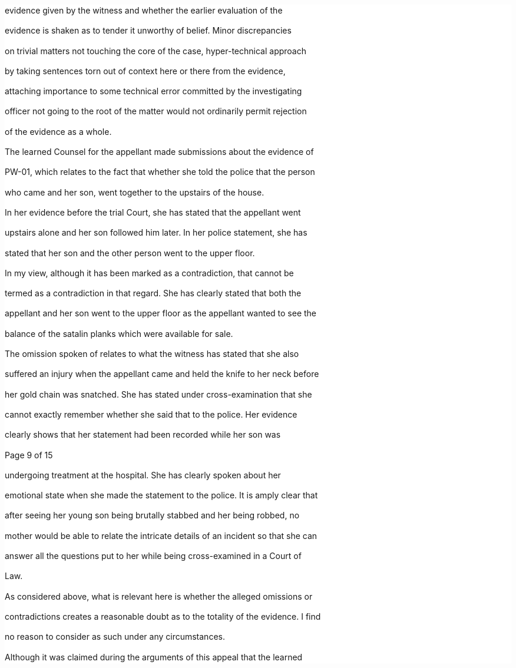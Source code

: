 evidence given by the witness and whether the earlier evaluation of the

evidence is shaken as to tender it unworthy of belief. Minor discrepancies

on trivial matters not touching the core of the case, hyper-technical approach

by taking sentences torn out of context here or there from the evidence,

attaching importance to some technical error committed by the investigating

officer not going to the root of the matter would not ordinarily permit rejection

of the evidence as a whole.

The learned Counsel for the appellant made submissions about the evidence of

PW-01, which relates to the fact that whether she told the police that the person

who came and her son, went together to the upstairs of the house.

In her evidence before the trial Court, she has stated that the appellant went

upstairs alone and her son followed him later. In her police statement, she has

stated that her son and the other person went to the upper floor.

In my view, although it has been marked as a contradiction, that cannot be

termed as a contradiction in that regard. She has clearly stated that both the

appellant and her son went to the upper floor as the appellant wanted to see the

balance of the satalin planks which were available for sale.

The omission spoken of relates to what the witness has stated that she also

suffered an injury when the appellant came and held the knife to her neck before

her gold chain was snatched. She has stated under cross-examination that she

cannot exactly remember whether she said that to the police. Her evidence

clearly shows that her statement had been recorded while her son was

Page 9 of 15

undergoing treatment at the hospital. She has clearly spoken about her

emotional state when she made the statement to the police. It is amply clear that

after seeing her young son being brutally stabbed and her being robbed, no

mother would be able to relate the intricate details of an incident so that she can

answer all the questions put to her while being cross-examined in a Court of

Law.

As considered above, what is relevant here is whether the alleged omissions or

contradictions creates a reasonable doubt as to the totality of the evidence. I find

no reason to consider as such under any circumstances.

Although it was claimed during the arguments of this appeal that the learned
